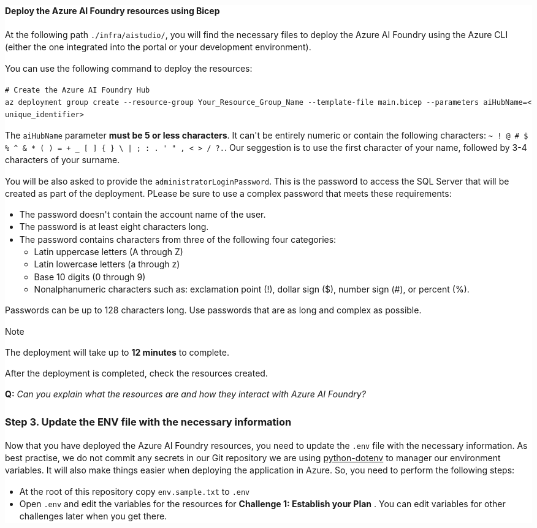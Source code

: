 #### Deploy the Azure AI Foundry resources using Bicep

At the following path ```./infra/aistudio/```, you will find the necessary files to deploy the Azure AI Foundry using the Azure CLI (either the one integrated into the portal or your development environment).

You can use the following command to deploy the resources:

```pwsh 
# Create the Azure AI Foundry Hub
az deployment group create --resource-group Your_Resource_Group_Name --template-file main.bicep --parameters aiHubName=<unique_identifier>
```
The `aiHubName` parameter **must be 5 or less characters**. It can't be entirely numeric or contain the following characters: ```~ ! @ # $ % ^ & * ( ) = + _ [ ] { } \ | ; : . ' " , < > / ?.```. Our seggestion is to use the first character of your name, followed by 3-4 characters of your surname.

You will be also asked to provide the `administratorLoginPassword`. This is the password to access the SQL Server that will be created as part of the deployment. PLease be sure to use a complex password that meets these requirements:
- The password doesn't contain the account name of the user.
- The password is at least eight characters long.
- The password contains characters from three of the following four categories:
    - Latin uppercase letters (A through Z)
    - Latin lowercase letters (a through z)
    - Base 10 digits (0 through 9)
    - Nonalphanumeric characters such as: exclamation point (!), dollar sign ($), number sign (#), or percent (%).

Passwords can be up to 128 characters long. Use passwords that are as long and complex as possible.


> [!NOTE] 
> The deployment will take up to **12 minutes** to complete.

After the deployment is completed, check the resources created.

**Q:** *Can you explain what the resources are and how they interact with Azure AI Foundry?*

### Step 3. Update the ENV file with the necessary information

Now that you have deployed the Azure AI Foundry resources, you need to update the `.env` file with the necessary information.
As best practise, we do not commit any secrets in our Git repository we are using <a href="https://pypi.org/project/python-dotenv/">python-dotenv</a> to manager our environment variables. It will also make things easier when deploying the application in Azure.
So, you need to perform the following steps:
 - At the root of this repository copy `env.sample.txt` to `.env` 
 - Open `.env` and edit the variables for the resources for **Challenge 1: Establish your Plan** . You can edit variables for other challenges later when you get there.
